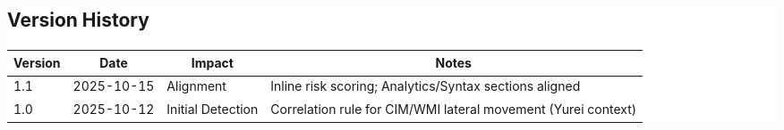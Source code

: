 ## Version History

| Version | Date       | Impact             | Notes                                                              |
|---------|------------|--------------------|--------------------------------------------------------------------|
| 1.1     | 2025-10-15 | Alignment          | Inline risk scoring; Analytics/Syntax sections aligned             |
| 1.0     | 2025-10-12 | Initial Detection  | Correlation rule for CIM/WMI lateral movement (Yurei context)      |
